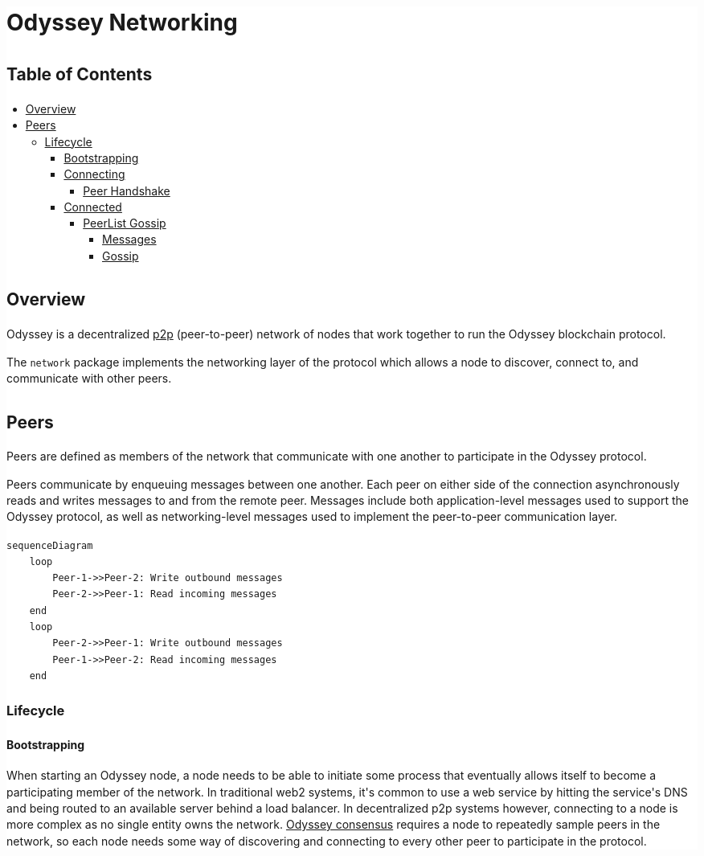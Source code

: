 # Odyssey Networking

## Table of Contents

- [Overview](#overview)
- [Peers](#peers)
  - [Lifecycle](#lifecycle)
    - [Bootstrapping](#bootstrapping)
    - [Connecting](#connecting)
      - [Peer Handshake](#peer-handshake)
    - [Connected](#connected)
      - [PeerList Gossip](#peerlist-gossip)
        - [Messages](#messages)
        - [Gossip](#gossip)

## Overview

Odyssey is a decentralized [p2p](https://en.wikipedia.org/wiki/Peer-to-peer) (peer-to-peer) network of nodes that work together to run the Odyssey blockchain protocol.

The `network` package implements the networking layer of the protocol which allows a node to discover, connect to, and communicate with other peers.

## Peers

Peers are defined as members of the network that communicate with one another to participate in the Odyssey protocol.

Peers communicate by enqueuing messages between one another. Each peer on either side of the connection asynchronously reads and writes messages to and from the remote peer. Messages include both application-level messages used to support the Odyssey protocol, as well as networking-level messages used to implement the peer-to-peer communication layer.

```mermaid
sequenceDiagram
    loop 
        Peer-1->>Peer-2: Write outbound messages
        Peer-2->>Peer-1: Read incoming messages
    end
    loop
        Peer-2->>Peer-1: Write outbound messages
        Peer-1->>Peer-2: Read incoming messages
    end
```

### Lifecycle

#### Bootstrapping

When starting an Odyssey node, a node needs to be able to initiate some process that eventually allows itself to become a participating member of the network. In traditional web2 systems, it's common to use a web service by hitting the service's DNS and being routed to an available server behind a load balancer. In decentralized p2p systems however, connecting to a node is more complex as no single entity owns the network. [Odyssey consensus](https://docs.dione.network/overview/getting-started/odyssey-consensus) requires a node to repeatedly sample peers in the network, so each node needs some way of discovering and connecting to every other peer to participate in the protocol.
